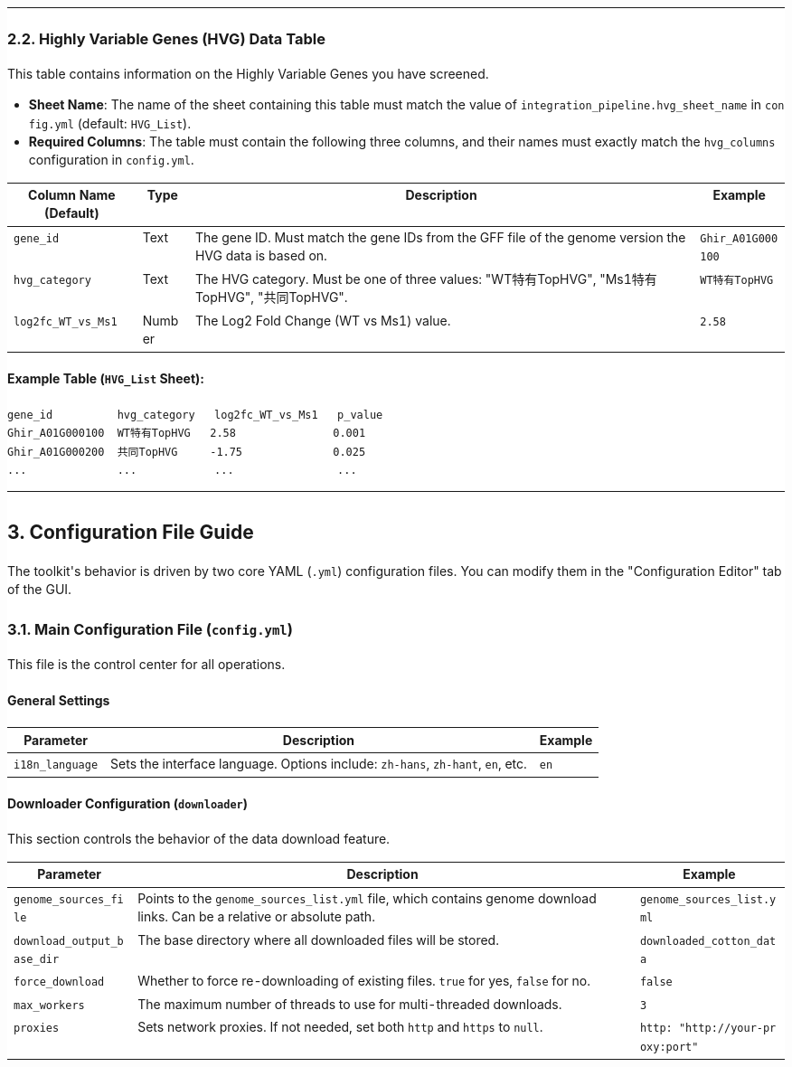 ------

### 2.2. Highly Variable Genes (HVG) Data Table

This table contains information on the Highly Variable Genes you have screened.

- **Sheet Name**: The name of the sheet containing this table must match the value of `integration_pipeline.hvg_sheet_name` in `config.yml` (default: `HVG_List`).
- **Required Columns**: The table must contain the following three columns, and their names must exactly match the `hvg_columns` configuration in `config.yml`.

| **Column Name (Default)** | **Type** | **Description**                                              | **Example**       |
| ------------------------- | -------- | ------------------------------------------------------------ | ----------------- |
| `gene_id`                 | Text     | The gene ID. Must match the gene IDs from the GFF file of the genome version the HVG data is based on. | `Ghir_A01G000100` |
| `hvg_category`            | Text     | The HVG category. Must be one of three values: "WT特有TopHVG", "Ms1特有TopHVG", "共同TopHVG". | `WT特有TopHVG`    |
| `log2fc_WT_vs_Ms1`        | Number   | The Log2 Fold Change (WT vs Ms1) value.                      | `2.58`            |

#### Example Table (`HVG_List` Sheet):

```
gene_id          hvg_category   log2fc_WT_vs_Ms1   p_value
Ghir_A01G000100  WT特有TopHVG   2.58               0.001
Ghir_A01G000200  共同TopHVG     -1.75              0.025
...              ...            ...                ...
```

------

## 3. Configuration File Guide

The toolkit's behavior is driven by two core YAML (`.yml`) configuration files. You can modify them in the "Configuration Editor" tab of the GUI.

### 3.1. Main Configuration File (`config.yml`)

This file is the control center for all operations.

#### General Settings

| **Parameter**   | **Description**                                              | **Example** |
| --------------- | ------------------------------------------------------------ | ----------- |
| `i18n_language` | Sets the interface language. Options include: `zh-hans`, `zh-hant`, `en`, etc. | `en`        |

#### Downloader Configuration (`downloader`)

This section controls the behavior of the data download feature.

| **Parameter**              | **Description**                                              | **Example**                      |
| -------------------------- | ------------------------------------------------------------ | -------------------------------- |
| `genome_sources_file`      | Points to the `genome_sources_list.yml` file, which contains genome download links. Can be a relative or absolute path. | `genome_sources_list.yml`        |
| `download_output_base_dir` | The base directory where all downloaded files will be stored. | `downloaded_cotton_data`         |
| `force_download`           | Whether to force re-downloading of existing files. `true` for yes, `false` for no. | `false`                          |
| `max_workers`              | The maximum number of threads to use for multi-threaded downloads. | `3`                              |
| `proxies`                  | Sets network proxies. If not needed, set both `http` and `https` to `null`. | `http: "http://your-proxy:port"` |

